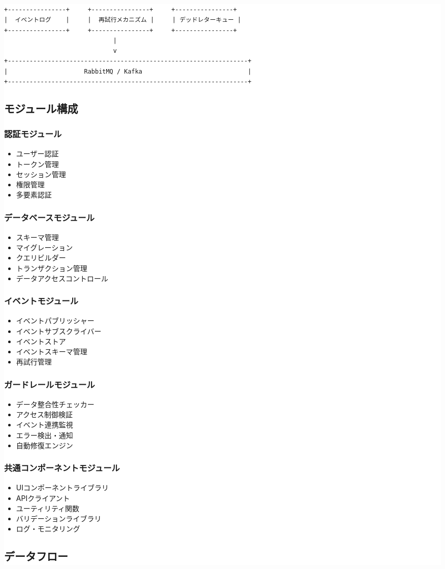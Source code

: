 ```
+----------------+     +----------------+     +----------------+
|  イベントログ    |     |  再試行メカニズム |     | デッドレターキュー |
+----------------+     +----------------+     +----------------+
                              |
                              v
+------------------------------------------------------------------+
|                     RabbitMQ / Kafka                             |
+------------------------------------------------------------------+
```

## モジュール構成

### 認証モジュール
- ユーザー認証
- トークン管理
- セッション管理
- 権限管理
- 多要素認証

### データベースモジュール
- スキーマ管理
- マイグレーション
- クエリビルダー
- トランザクション管理
- データアクセスコントロール

### イベントモジュール
- イベントパブリッシャー
- イベントサブスクライバー
- イベントストア
- イベントスキーマ管理
- 再試行管理

### ガードレールモジュール
- データ整合性チェッカー
- アクセス制御検証
- イベント連携監視
- エラー検出・通知
- 自動修復エンジン

### 共通コンポーネントモジュール
- UIコンポーネントライブラリ
- APIクライアント
- ユーティリティ関数
- バリデーションライブラリ
- ログ・モニタリング

## データフロー
